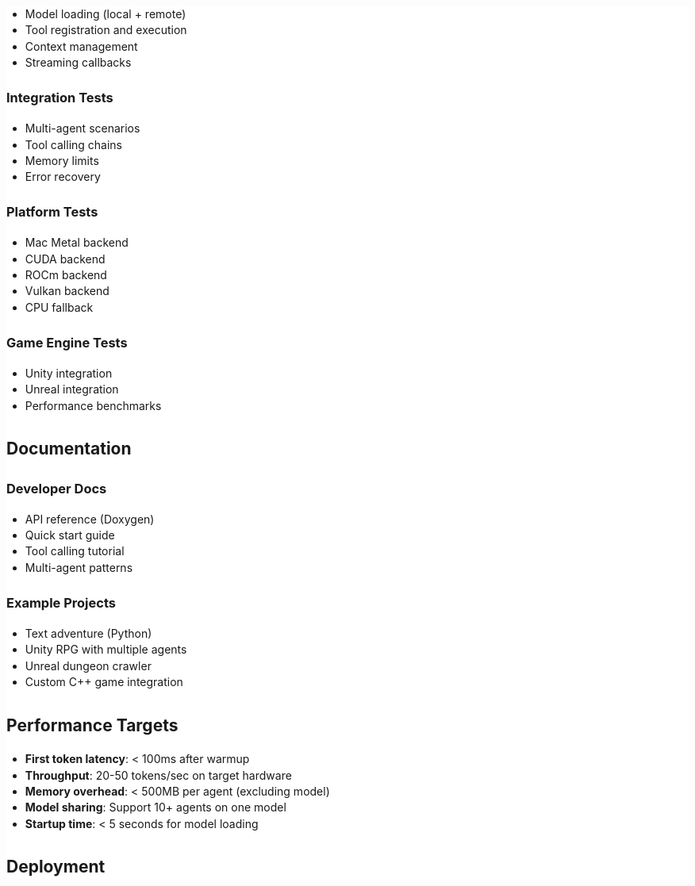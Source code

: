 - Model loading (local + remote)
- Tool registration and execution
- Context management
- Streaming callbacks

### Integration Tests

- Multi-agent scenarios
- Tool calling chains
- Memory limits
- Error recovery

### Platform Tests

- Mac Metal backend
- CUDA backend
- ROCm backend
- Vulkan backend
- CPU fallback

### Game Engine Tests

- Unity integration
- Unreal integration
- Performance benchmarks

## Documentation

### Developer Docs

- API reference (Doxygen)
- Quick start guide
- Tool calling tutorial
- Multi-agent patterns

### Example Projects

- Text adventure (Python)
- Unity RPG with multiple agents
- Unreal dungeon crawler
- Custom C++ game integration

## Performance Targets

- **First token latency**: < 100ms after warmup
- **Throughput**: 20-50 tokens/sec on target hardware
- **Memory overhead**: < 500MB per agent (excluding model)
- **Model sharing**: Support 10+ agents on one model
- **Startup time**: < 5 seconds for model loading

## Deployment

